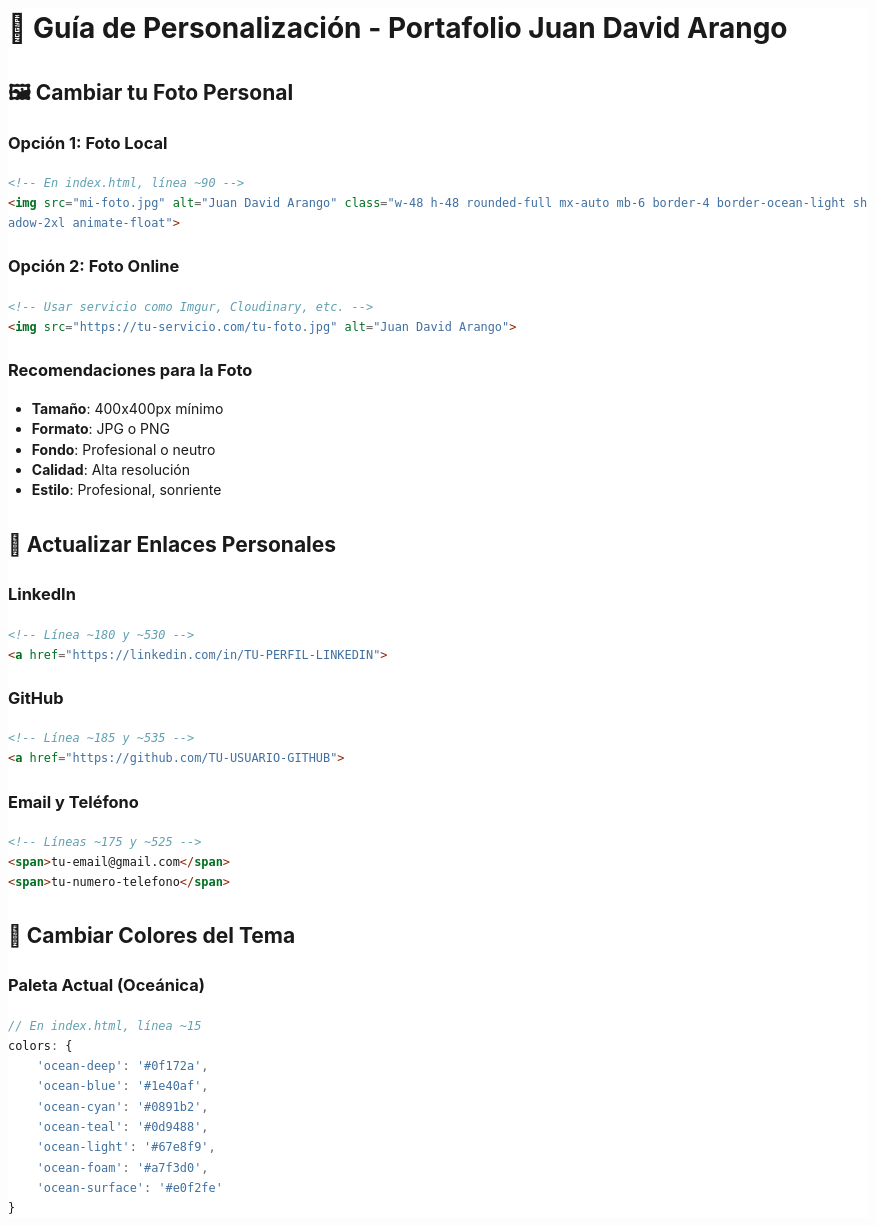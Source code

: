 # 🎨 Guía de Personalización - Portafolio Juan David Arango

## 🖼️ **Cambiar tu Foto Personal**

### Opción 1: Foto Local
```html
<!-- En index.html, línea ~90 -->
<img src="mi-foto.jpg" alt="Juan David Arango" class="w-48 h-48 rounded-full mx-auto mb-6 border-4 border-ocean-light shadow-2xl animate-float">
```

### Opción 2: Foto Online
```html
<!-- Usar servicio como Imgur, Cloudinary, etc. -->
<img src="https://tu-servicio.com/tu-foto.jpg" alt="Juan David Arango">
```

### Recomendaciones para la Foto
- **Tamaño**: 400x400px mínimo
- **Formato**: JPG o PNG
- **Fondo**: Profesional o neutro
- **Calidad**: Alta resolución
- **Estilo**: Profesional, sonriente

## 🔗 **Actualizar Enlaces Personales**

### LinkedIn
```html
<!-- Línea ~180 y ~530 -->
<a href="https://linkedin.com/in/TU-PERFIL-LINKEDIN">
```

### GitHub
```html
<!-- Línea ~185 y ~535 -->
<a href="https://github.com/TU-USUARIO-GITHUB">
```

### Email y Teléfono
```html
<!-- Líneas ~175 y ~525 -->
<span>tu-email@gmail.com</span>
<span>tu-numero-telefono</span>
```

## 🎨 **Cambiar Colores del Tema**

### Paleta Actual (Oceánica)
```javascript
// En index.html, línea ~15
colors: {
    'ocean-deep': '#0f172a',
    'ocean-blue': '#1e40af',
    'ocean-cyan': '#0891b2',
    'ocean-teal': '#0d9488',
    'ocean-light': '#67e8f9',
    'ocean-foam': '#a7f3d0',
    'ocean-surface': '#e0f2fe'
}
```
